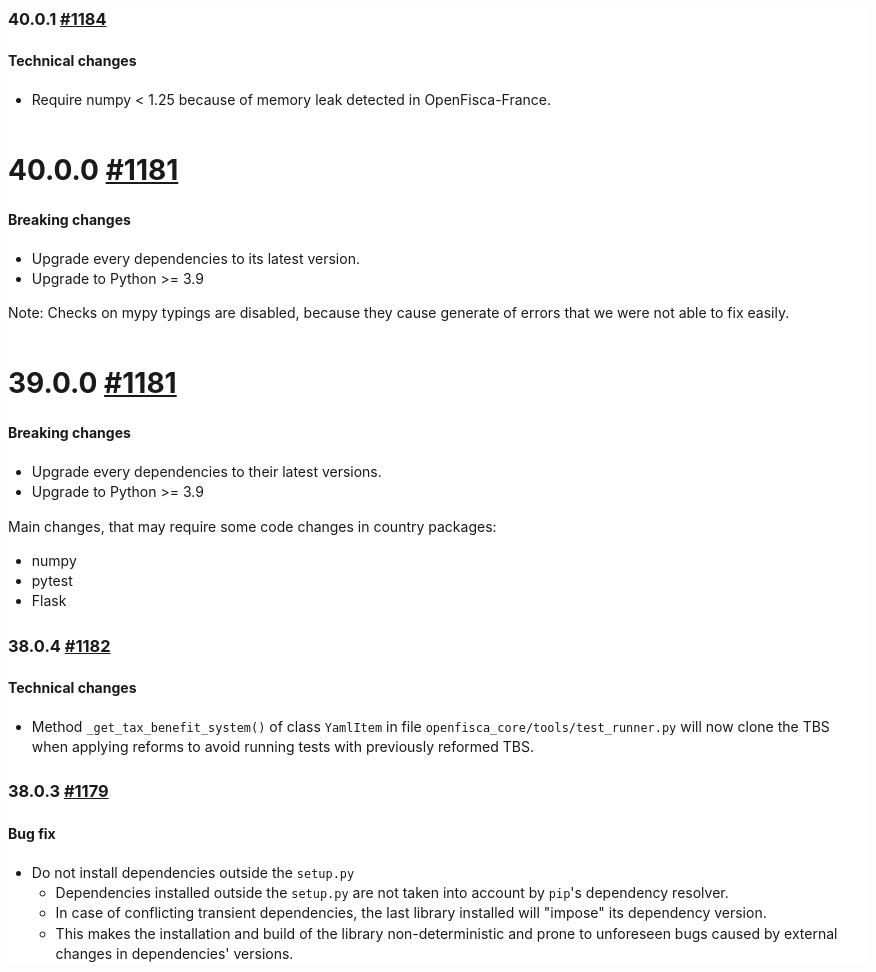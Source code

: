 ###  40.0.1 [#1184](https://github.com/openfisca/openfisca-core/pull/1184)

#### Technical changes

- Require numpy < 1.25 because of memory leak detected in OpenFisca-France.

# 40.0.0 [#1181](https://github.com/openfisca/openfisca-core/pull/1181)

#### Breaking changes

- Upgrade every dependencies to its latest version.
- Upgrade to Python >= 3.9

Note: Checks on mypy typings are disabled, because they cause generate of errors that we were not able to fix easily.

# 39.0.0 [#1181](https://github.com/openfisca/openfisca-core/pull/1181)

#### Breaking changes

- Upgrade every dependencies to their latest versions.
- Upgrade to Python >= 3.9

Main changes, that may require some code changes in country packages:
- numpy
- pytest
- Flask

### 38.0.4 [#1182](https://github.com/openfisca/openfisca-core/pull/1182)

#### Technical changes

- Method `_get_tax_benefit_system()` of class `YamlItem` in file  `openfisca_core/tools/test_runner.py` will now clone the TBS when applying reforms to avoid running tests with previously reformed TBS.

### 38.0.3 [#1179](https://github.com/openfisca/openfisca-core/pull/1179)

#### Bug fix

- Do not install dependencies outside the `setup.py`
  - Dependencies installed outside the `setup.py` are not taken into account by
    `pip`'s dependency resolver.
  - In case of conflicting transient dependencies, the last library installed
    will "impose" its dependency version.
  - This makes the installation and build of the library non-deterministic and
    prone to unforeseen bugs caused by external changes in dependencies'
    versions.
